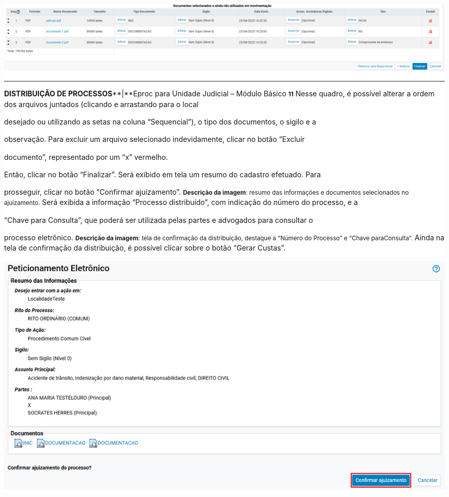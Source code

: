 ![Imagem Imagem_773](imgs/Imagem_773.png)


---

**DISTRIBUIÇÃO DE PROCESSOS****|**Eproc para Unidade Judicial – Módulo Básico
<small>**11**</small>
Nesse quadro, é possível alterar a ordem dos arquivos juntados (clicando e arrastando para o local

desejado ou utilizando as setas na coluna “Sequencial”), o tipo dos documentos, o sigilo e a

observação. Para excluir um arquivo selecionado indevidamente, clicar no botão “Excluir

documento”, representado por um “x” vermelho.

Então, clicar no botão “Finalizar”. Será exibido em tela um resumo do cadastro efetuado. Para

prosseguir, clicar no botão “Confirmar ajuizamento”.
<small>**Descrição da imagem**: resumo das informações e documentos selecionados no ajuizamento.</small>
Será exibida a informação “Processo distribuído”, com indicação do número do processo, e a

“Chave para Consulta”, que poderá ser utilizada pelas partes e advogados para consultar o

processo eletrônico.
<small>**Descrição da imagem**: tela de confirmação da distribuição, destaque a “Número do Processo” e “Chave para</small><small>Consulta”.</small>
Ainda na tela de confirmação da distribuição, é possível clicar sobre o botão “Gerar Custas”.

![Imagem Imagem_774](imgs/Imagem_774.png)
